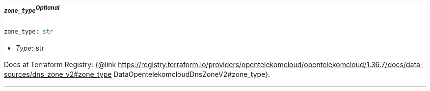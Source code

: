 ##### `zone_type`<sup>Optional</sup> <a name="zone_type" id="@cdktf/provider-opentelekomcloud.dataOpentelekomcloudDnsZoneV2.DataOpentelekomcloudDnsZoneV2Config.property.zoneType"></a>

```python
zone_type: str
```

- *Type:* str

Docs at Terraform Registry: {@link https://registry.terraform.io/providers/opentelekomcloud/opentelekomcloud/1.36.7/docs/data-sources/dns_zone_v2#zone_type DataOpentelekomcloudDnsZoneV2#zone_type}.

---



